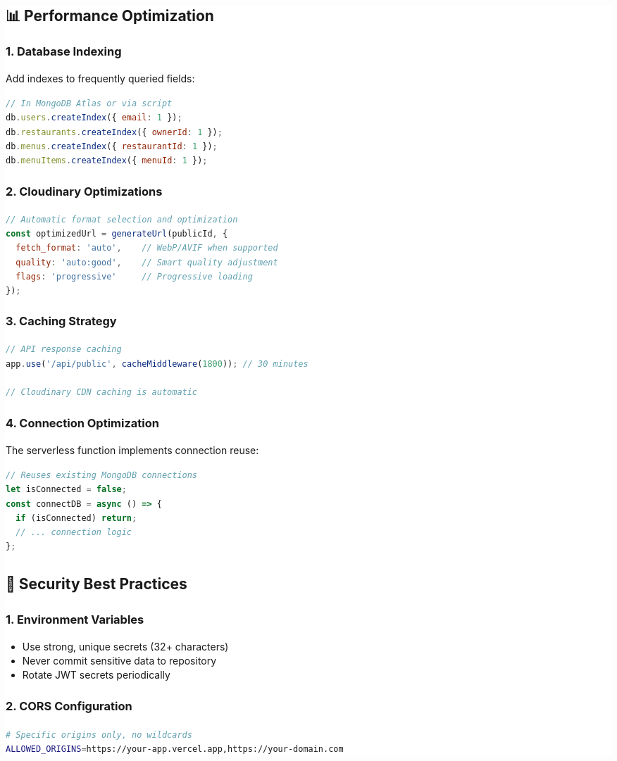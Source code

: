 ## 📊 Performance Optimization

### 1. **Database Indexing**
Add indexes to frequently queried fields:
```javascript
// In MongoDB Atlas or via script
db.users.createIndex({ email: 1 });
db.restaurants.createIndex({ ownerId: 1 });
db.menus.createIndex({ restaurantId: 1 });
db.menuItems.createIndex({ menuId: 1 });
```

### 2. **Cloudinary Optimizations**
```javascript
// Automatic format selection and optimization
const optimizedUrl = generateUrl(publicId, {
  fetch_format: 'auto',    // WebP/AVIF when supported
  quality: 'auto:good',    // Smart quality adjustment
  flags: 'progressive'     // Progressive loading
});
```

### 3. **Caching Strategy**
```javascript
// API response caching
app.use('/api/public', cacheMiddleware(1800)); // 30 minutes

// Cloudinary CDN caching is automatic
```

### 4. **Connection Optimization**
The serverless function implements connection reuse:
```javascript
// Reuses existing MongoDB connections
let isConnected = false;
const connectDB = async () => {
  if (isConnected) return;
  // ... connection logic
};
```

## 🔐 Security Best Practices

### 1. **Environment Variables**
- Use strong, unique secrets (32+ characters)
- Never commit sensitive data to repository
- Rotate JWT secrets periodically

### 2. **CORS Configuration**
```bash
# Specific origins only, no wildcards
ALLOWED_ORIGINS=https://your-app.vercel.app,https://your-domain.com
```
